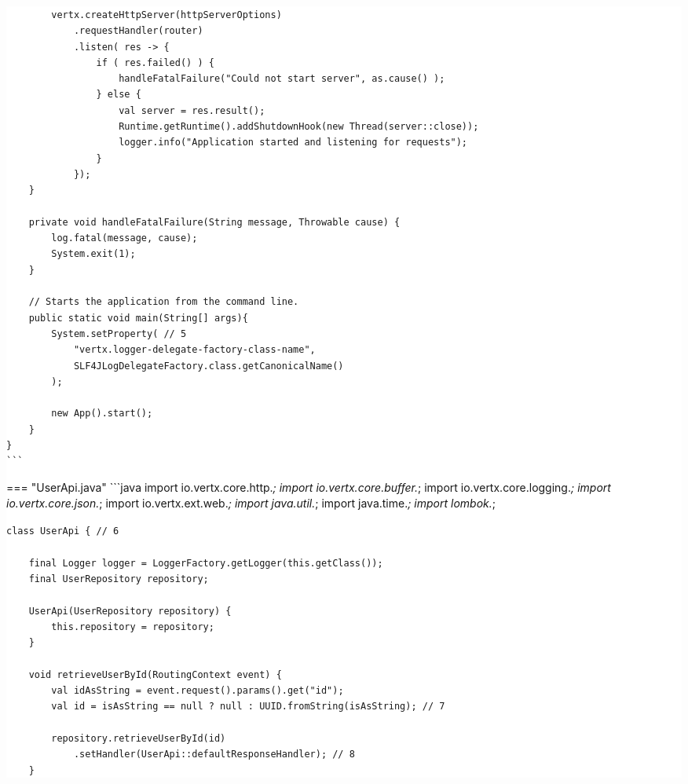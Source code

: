             vertx.createHttpServer(httpServerOptions)
                .requestHandler(router)
                .listen( res -> {
                    if ( res.failed() ) {
                        handleFatalFailure("Could not start server", as.cause() );
                    } else {
                        val server = res.result();
                        Runtime.getRuntime().addShutdownHook(new Thread(server::close));
                        logger.info("Application started and listening for requests");
                    }
                });
        }
    
        private void handleFatalFailure(String message, Throwable cause) {
            log.fatal(message, cause);
            System.exit(1);
        }
    
        // Starts the application from the command line.
        public static void main(String[] args){
            System.setProperty( // 5
                "vertx.logger-delegate-factory-class-name",
                SLF4JLogDelegateFactory.class.getCanonicalName()
            );
    
            new App().start();
        }
    }
    ```
=== "UserApi.java"
    ```java
    import io.vertx.core.http.*;
    import io.vertx.core.buffer.*;
    import io.vertx.core.logging.*;
    import io.vertx.core.json.*;
    import io.vertx.ext.web.*;
    import java.util.*;
    import java.time.*;
    import lombok.*;
    
    class UserApi { // 6
    
        final Logger logger = LoggerFactory.getLogger(this.getClass());
        final UserRepository repository;
    
        UserApi(UserRepository repository) {
            this.repository = repository;
        }
    
        void retrieveUserById(RoutingContext event) {
            val idAsString = event.request().params().get("id");
            val id = isAsString == null ? null : UUID.fromString(isAsString); // 7
    
            repository.retrieveUserById(id)
                .setHandler(UserApi::defaultResponseHandler); // 8
        }
    